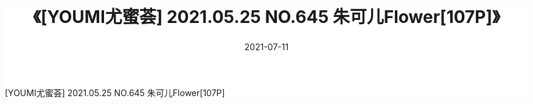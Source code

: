 ﻿---
layout: post
title:  《[YOUMI尤蜜荟] 2021.05.25 NO.645 朱可儿Flower[107P]》
date:   2021-07-11
img: http://pic.660000.xyz/1:/性感/2021/[YOUMI尤蜜荟] 2021.05.25 NO.645 朱可儿Flower[107P]/000.jpg
categories: [美女, 清纯, 唯美]
---

[YOUMI尤蜜荟] 2021.05.25 NO.645 朱可儿Flower[107P]
